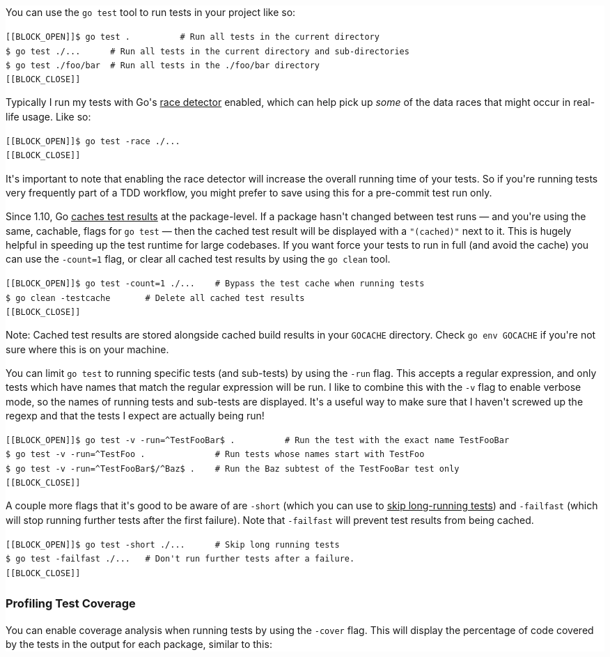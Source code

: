 You can use the `go test` tool to run tests in your project like so:

	[[BLOCK_OPEN]]$ go test .          # Run all tests in the current directory
	$ go test ./...      # Run all tests in the current directory and sub-directories
	$ go test ./foo/bar  # Run all tests in the ./foo/bar directory
	[[BLOCK_CLOSE]]

Typically I run my tests with Go's [race detector](https://golang.org/doc/articles/race_detector.html) enabled, which can help pick up *some* of the data races that might occur in real-life usage. Like so:

	[[BLOCK_OPEN]]$ go test -race ./...
	[[BLOCK_CLOSE]]

It's important to note that enabling the race detector will increase the overall running time of your tests. So if you're running tests very frequently part of a TDD workflow, you might prefer to save using this for a pre-commit test run only.

Since 1.10, Go [caches test results](https://golang.org/doc/go1.10#test) at the package-level. If a package hasn't changed between test runs — and you're using the same, cachable, flags for `go test` — then the cached test result will be displayed with a `"(cached)"` next to it. This is hugely helpful in speeding up the test runtime for large codebases. If you want force your tests to run in full (and avoid the cache) you can use the `-count=1` flag, or clear all cached test results by using the `go clean` tool.

	[[BLOCK_OPEN]]$ go test -count=1 ./...    # Bypass the test cache when running tests
	$ go clean -testcache       # Delete all cached test results
	[[BLOCK_CLOSE]]

Note: Cached test results are stored alongside cached build results in your `GOCACHE` directory. Check `go env GOCACHE` if you're not sure where this is on your machine.

You can limit `go test` to running specific tests (and sub-tests) by using the `-run` flag. This accepts a regular expression, and only tests which have names that match the regular expression will be run. I like to combine this with the `-v` flag to enable verbose mode, so the names of running tests and sub-tests are displayed. It's a useful way to make sure that I haven't screwed up the regexp and that the tests I expect are actually being run!

	[[BLOCK_OPEN]]$ go test -v -run=^TestFooBar$ .          # Run the test with the exact name TestFooBar
	$ go test -v -run=^TestFoo .              # Run tests whose names start with TestFoo
	$ go test -v -run=^TestFooBar$/^Baz$ .    # Run the Baz subtest of the TestFooBar test only
	[[BLOCK_CLOSE]]

A couple more flags that it's good to be aware of are `-short` (which you can use to [skip long-running tests](https://golang.org/pkg/testing/#hdr-Skipping)) and `-failfast` (which will stop running further tests after the first failure). Note that `-failfast` will prevent test results from being cached.

	[[BLOCK_OPEN]]$ go test -short ./...      # Skip long running tests
	$ go test -failfast ./...   # Don't run further tests after a failure.
	[[BLOCK_CLOSE]]

### Profiling Test Coverage

You can enable coverage analysis when running tests by using the `-cover` flag. This will display the percentage of code covered by the tests in the output for each package, similar to this:
